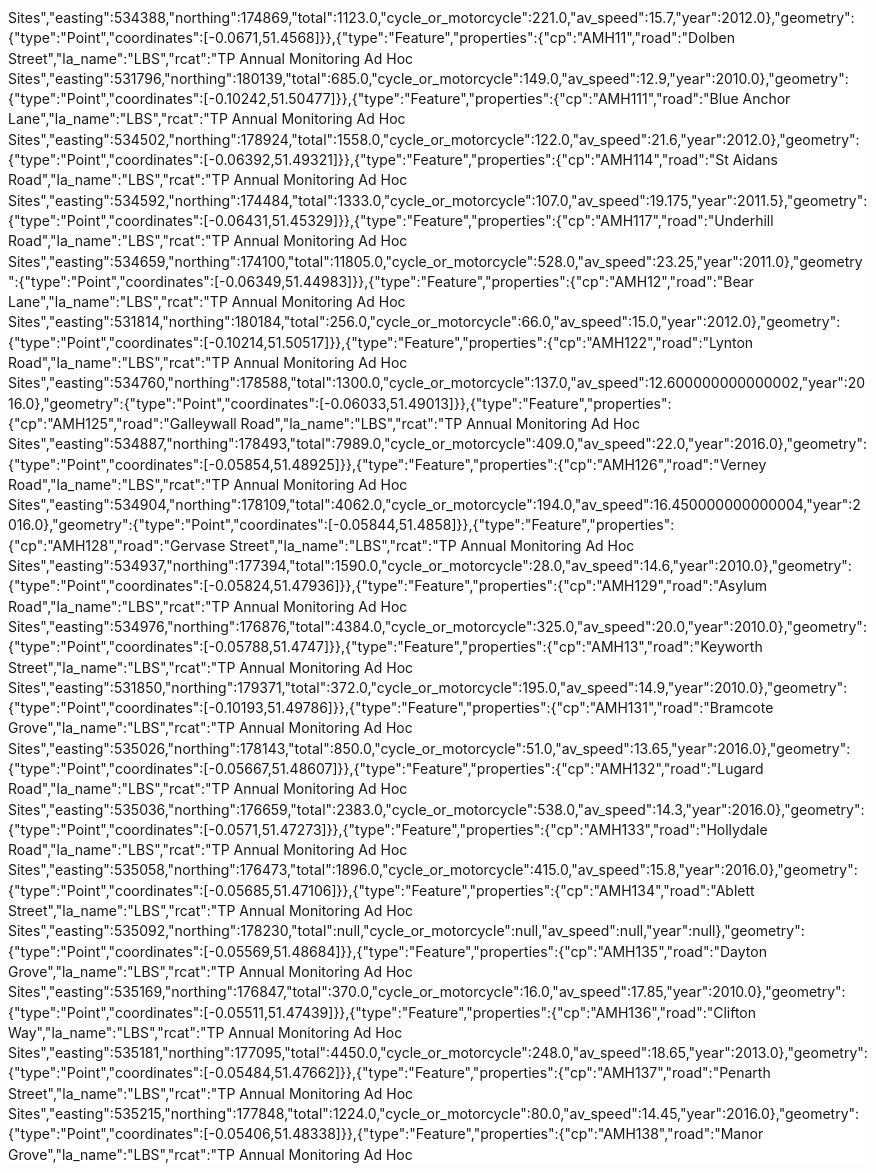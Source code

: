 Sites","easting":534388,"northing":174869,"total":1123.0,"cycle_or_motorcycle":221.0,"av_speed":15.7,"year":2012.0},"geometry":{"type":"Point","coordinates":[-0.0671,51.4568]}},{"type":"Feature","properties":{"cp":"AMH11","road":"Dolben Street","la_name":"LBS","rcat":"TP Annual Monitoring Ad Hoc Sites","easting":531796,"northing":180139,"total":685.0,"cycle_or_motorcycle":149.0,"av_speed":12.9,"year":2010.0},"geometry":{"type":"Point","coordinates":[-0.10242,51.50477]}},{"type":"Feature","properties":{"cp":"AMH111","road":"Blue Anchor Lane","la_name":"LBS","rcat":"TP Annual Monitoring Ad Hoc Sites","easting":534502,"northing":178924,"total":1558.0,"cycle_or_motorcycle":122.0,"av_speed":21.6,"year":2012.0},"geometry":{"type":"Point","coordinates":[-0.06392,51.49321]}},{"type":"Feature","properties":{"cp":"AMH114","road":"St Aidans Road","la_name":"LBS","rcat":"TP Annual Monitoring Ad Hoc Sites","easting":534592,"northing":174484,"total":1333.0,"cycle_or_motorcycle":107.0,"av_speed":19.175,"year":2011.5},"geometry":{"type":"Point","coordinates":[-0.06431,51.45329]}},{"type":"Feature","properties":{"cp":"AMH117","road":"Underhill Road","la_name":"LBS","rcat":"TP Annual Monitoring Ad Hoc Sites","easting":534659,"northing":174100,"total":11805.0,"cycle_or_motorcycle":528.0,"av_speed":23.25,"year":2011.0},"geometry":{"type":"Point","coordinates":[-0.06349,51.44983]}},{"type":"Feature","properties":{"cp":"AMH12","road":"Bear Lane","la_name":"LBS","rcat":"TP Annual Monitoring Ad Hoc Sites","easting":531814,"northing":180184,"total":256.0,"cycle_or_motorcycle":66.0,"av_speed":15.0,"year":2012.0},"geometry":{"type":"Point","coordinates":[-0.10214,51.50517]}},{"type":"Feature","properties":{"cp":"AMH122","road":"Lynton Road","la_name":"LBS","rcat":"TP Annual Monitoring Ad Hoc Sites","easting":534760,"northing":178588,"total":1300.0,"cycle_or_motorcycle":137.0,"av_speed":12.600000000000002,"year":2016.0},"geometry":{"type":"Point","coordinates":[-0.06033,51.49013]}},{"type":"Feature","properties":{"cp":"AMH125","road":"Galleywall Road","la_name":"LBS","rcat":"TP Annual Monitoring Ad Hoc Sites","easting":534887,"northing":178493,"total":7989.0,"cycle_or_motorcycle":409.0,"av_speed":22.0,"year":2016.0},"geometry":{"type":"Point","coordinates":[-0.05854,51.48925]}},{"type":"Feature","properties":{"cp":"AMH126","road":"Verney Road","la_name":"LBS","rcat":"TP Annual Monitoring Ad Hoc Sites","easting":534904,"northing":178109,"total":4062.0,"cycle_or_motorcycle":194.0,"av_speed":16.450000000000004,"year":2016.0},"geometry":{"type":"Point","coordinates":[-0.05844,51.4858]}},{"type":"Feature","properties":{"cp":"AMH128","road":"Gervase Street","la_name":"LBS","rcat":"TP Annual Monitoring Ad Hoc Sites","easting":534937,"northing":177394,"total":1590.0,"cycle_or_motorcycle":28.0,"av_speed":14.6,"year":2010.0},"geometry":{"type":"Point","coordinates":[-0.05824,51.47936]}},{"type":"Feature","properties":{"cp":"AMH129","road":"Asylum Road","la_name":"LBS","rcat":"TP Annual Monitoring Ad Hoc Sites","easting":534976,"northing":176876,"total":4384.0,"cycle_or_motorcycle":325.0,"av_speed":20.0,"year":2010.0},"geometry":{"type":"Point","coordinates":[-0.05788,51.4747]}},{"type":"Feature","properties":{"cp":"AMH13","road":"Keyworth Street","la_name":"LBS","rcat":"TP Annual Monitoring Ad Hoc Sites","easting":531850,"northing":179371,"total":372.0,"cycle_or_motorcycle":195.0,"av_speed":14.9,"year":2010.0},"geometry":{"type":"Point","coordinates":[-0.10193,51.49786]}},{"type":"Feature","properties":{"cp":"AMH131","road":"Bramcote Grove","la_name":"LBS","rcat":"TP Annual Monitoring Ad Hoc Sites","easting":535026,"northing":178143,"total":850.0,"cycle_or_motorcycle":51.0,"av_speed":13.65,"year":2016.0},"geometry":{"type":"Point","coordinates":[-0.05667,51.48607]}},{"type":"Feature","properties":{"cp":"AMH132","road":"Lugard Road","la_name":"LBS","rcat":"TP Annual Monitoring Ad Hoc Sites","easting":535036,"northing":176659,"total":2383.0,"cycle_or_motorcycle":538.0,"av_speed":14.3,"year":2016.0},"geometry":{"type":"Point","coordinates":[-0.0571,51.47273]}},{"type":"Feature","properties":{"cp":"AMH133","road":"Hollydale Road","la_name":"LBS","rcat":"TP Annual Monitoring Ad Hoc Sites","easting":535058,"northing":176473,"total":1896.0,"cycle_or_motorcycle":415.0,"av_speed":15.8,"year":2016.0},"geometry":{"type":"Point","coordinates":[-0.05685,51.47106]}},{"type":"Feature","properties":{"cp":"AMH134","road":"Ablett Street","la_name":"LBS","rcat":"TP Annual Monitoring Ad Hoc Sites","easting":535092,"northing":178230,"total":null,"cycle_or_motorcycle":null,"av_speed":null,"year":null},"geometry":{"type":"Point","coordinates":[-0.05569,51.48684]}},{"type":"Feature","properties":{"cp":"AMH135","road":"Dayton Grove","la_name":"LBS","rcat":"TP Annual Monitoring Ad Hoc Sites","easting":535169,"northing":176847,"total":370.0,"cycle_or_motorcycle":16.0,"av_speed":17.85,"year":2010.0},"geometry":{"type":"Point","coordinates":[-0.05511,51.47439]}},{"type":"Feature","properties":{"cp":"AMH136","road":"Clifton Way","la_name":"LBS","rcat":"TP Annual Monitoring Ad Hoc Sites","easting":535181,"northing":177095,"total":4450.0,"cycle_or_motorcycle":248.0,"av_speed":18.65,"year":2013.0},"geometry":{"type":"Point","coordinates":[-0.05484,51.47662]}},{"type":"Feature","properties":{"cp":"AMH137","road":"Penarth Street","la_name":"LBS","rcat":"TP Annual Monitoring Ad Hoc Sites","easting":535215,"northing":177848,"total":1224.0,"cycle_or_motorcycle":80.0,"av_speed":14.45,"year":2016.0},"geometry":{"type":"Point","coordinates":[-0.05406,51.48338]}},{"type":"Feature","properties":{"cp":"AMH138","road":"Manor Grove","la_name":"LBS","rcat":"TP Annual Monitoring Ad Hoc